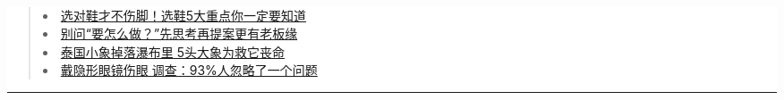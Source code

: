 > <li><a href="http://www.epochtimes.com/gb/19/10/7/n11572541.htm">选对鞋才不伤脚！选鞋5大重点你一定要知道</a></li>
> <li><a href="http://www.epochtimes.com/gb/19/10/3/n11564765.htm">别问“要怎么做？”先思考再提案更有老板缘</a></li>
> <li><a href="http://www.epochtimes.com/gb/19/10/7/n11573172.htm">泰国小象掉落瀑布里 5头大象为救它丧命</a></li>
> <li><a href="http://www.epochtimes.com/gb/19/10/7/n11573759.htm">戴隐形眼镜伤眼 调查：93%人忽略了一个问题</a></li>
<hr>
